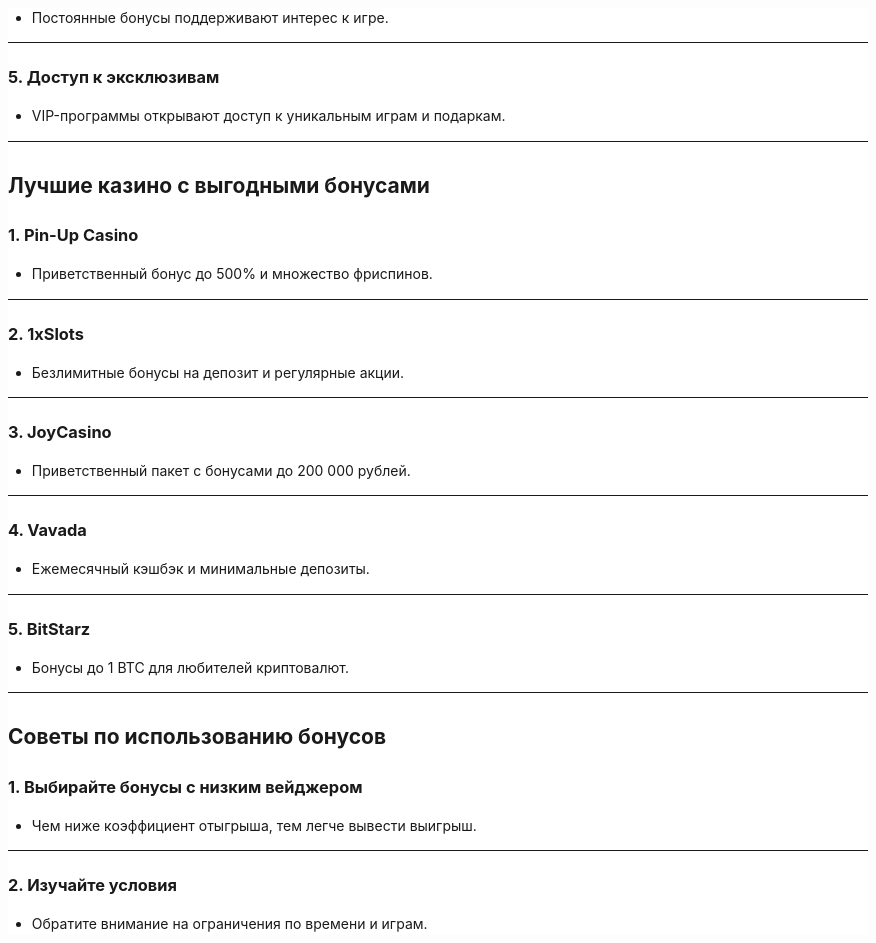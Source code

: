 * Постоянные бонусы поддерживают интерес к игре.

***

### 5. **Доступ к эксклюзивам**

* VIP-программы открывают доступ к уникальным играм и подаркам.

***

## Лучшие казино с выгодными бонусами

### 1. **Pin-Up Casino**

* Приветственный бонус до 500% и множество фриспинов.

***

### 2. **1xSlots**

* Безлимитные бонусы на депозит и регулярные акции.

***

### 3. **JoyCasino**

* Приветственный пакет с бонусами до 200 000 рублей.

***

### 4. **Vavada**

* Ежемесячный кэшбэк и минимальные депозиты.

***

### 5. **BitStarz**

* Бонусы до 1 BTC для любителей криптовалют.

***

## Советы по использованию бонусов

### 1. **Выбирайте бонусы с низким вейджером**

* Чем ниже коэффициент отыгрыша, тем легче вывести выигрыш.

***

### 2. **Изучайте условия**

* Обратите внимание на ограничения по времени и играм.
